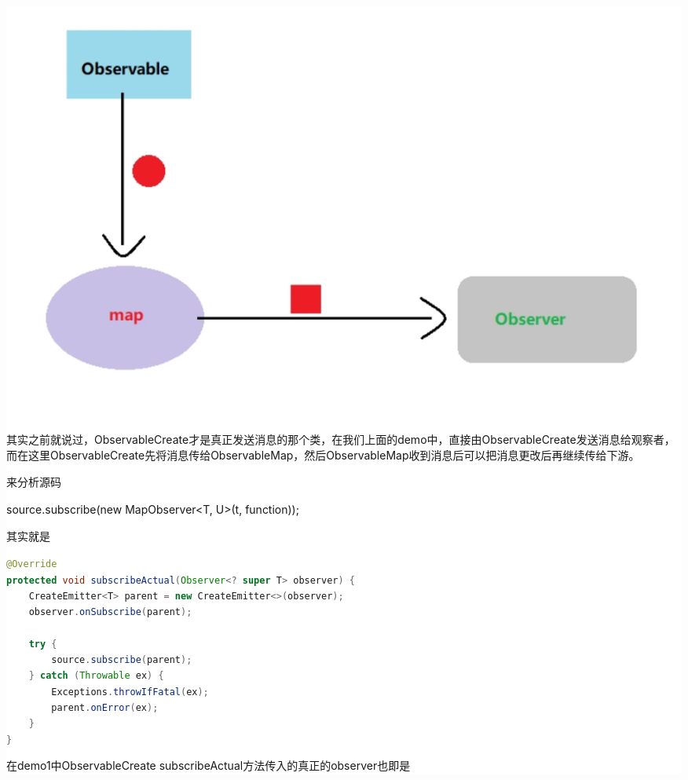 ![](https://github.com/OkAndGreat/RxJavaTeachDemo/blob/master/assets/map%E6%93%8D%E4%BD%9C%E7%AC%A6.png?raw=true)

其实之前就说过，ObservableCreate才是真正发送消息的那个类，在我们上面的demo中，直接由ObservableCreate发送消息给观察者，而在这里ObservableCreate先将消息传给ObservableMap，然后ObservableMap收到消息后可以把消息更改后再继续传给下游。

来分析源码

source.subscribe(new MapObserver<T, U>(t, function));

其实就是

```java
@Override
protected void subscribeActual(Observer<? super T> observer) {
    CreateEmitter<T> parent = new CreateEmitter<>(observer);
    observer.onSubscribe(parent);

    try {
        source.subscribe(parent);
    } catch (Throwable ex) {
        Exceptions.throwIfFatal(ex);
        parent.onError(ex);
    }
}
```

在demo1中ObservableCreate subscribeActual方法传入的真正的observer也即是
